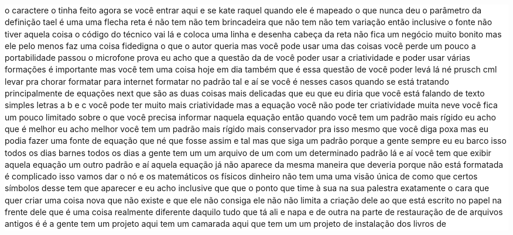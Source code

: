 o caractere o tinha feito
agora se você entrar aqui e se kate
raquel quando ele é mapeado o que nunca
deu o parâmetro da definição tael é uma
uma flecha reta é não tem não tem
brincadeira que não tem não tem variação
então inclusive o fonte não tiver aquela
coisa o código do técnico vai lá e
coloca uma linha e desenha cabeça da
reta não fica um negócio muito bonito
mas ele pelo menos faz uma coisa
fidedigna
o que o autor queria mas você pode usar
uma das coisas você perde um pouco a
portabilidade
passou o microfone prova
eu acho que a questão da de você poder
usar a criatividade e poder usar várias
formações é importante mas você tem uma
coisa hoje em dia também que é essa
questão de você poder levá lá né prusch
cml levar pra chorar formatar para
internet formatar no padrão tal e aí se
você é
nesses casos quando se está tratando
principalmente de equações next que são
as duas coisas mais delicadas que eu que
eu diria que você está falando de texto
simples letras a b e c
você pode ter muito mais criatividade
mas a equação você não pode ter
criatividade muita neve você fica um
pouco limitado sobre o que você precisa
informar naquela equação então quando
você tem um padrão mais rígido eu acho
que é melhor eu acho melhor você tem um
padrão mais rígido mais conservador pra
isso mesmo que você diga poxa mas eu
podia fazer uma fonte de equação que né
que fosse assim e tal mas que siga um
padrão porque a gente sempre eu eu barco
isso todos os dias barnes todos os dias
a gente tem um um arquivo de um com um
determinado padrão lá e aí você tem que
exibir aquela equação um outro padrão e
aí aquela equação já não aparece da
mesma maneira que deveria porque não
está formatada é complicado isso vamos
dar o nó e os matemáticos os físicos
dinheiro não tem uma uma visão única de
como que certos símbolos desse tem que
aparecer e eu acho inclusive que que o
ponto que time à sua na sua palestra
exatamente o cara que quer criar uma
coisa nova que não existe e que ele não
consiga ele não não limita a criação
dele ao que está escrito no papel na
frente dele que é uma coisa realmente
diferente daquilo tudo que tá ali e napa
e de outra na parte de restauração de de
arquivos antigos é é a gente tem um
projeto aqui tem um camarada aqui que
tem um
um projeto de instalação dos livros de
